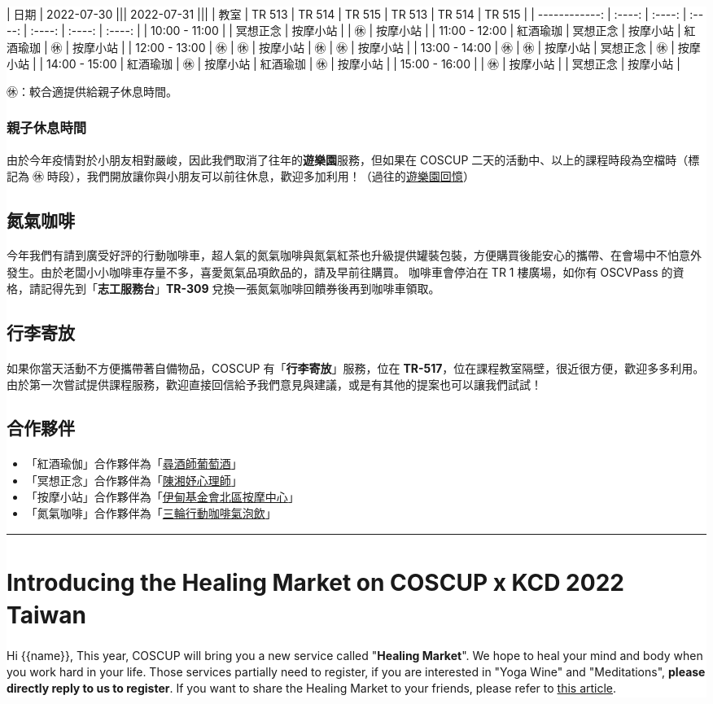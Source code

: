 | 日期            | 2022-07-30             ||| 2022-07-31             |||
| 教室            | TR 513 | TR 514 | TR 515 | TR 513 | TR 514 | TR 515 |
| ------------: | :----: | :----: | :----: | :----: | :----: | :----: |
| 10:00 - 11:00 |        | 冥想正念   | 按摩小站   |        | ㊡      | 按摩小站   |
| 11:00 - 12:00 | 紅酒瑜珈   | 冥想正念   | 按摩小站   | 紅酒瑜珈   | ㊡      | 按摩小站   |
| 12:00 - 13:00 | ㊡      | ㊡      | 按摩小站   | ㊡      | ㊡      | 按摩小站   |
| 13:00 - 14:00 | ㊡      | ㊡      | 按摩小站   | 冥想正念   | ㊡      | 按摩小站   |
| 14:00 - 15:00 | 紅酒瑜珈   | ㊡      | 按摩小站   | 紅酒瑜珈   | ㊡      | 按摩小站   |
| 15:00 - 16:00 |        | ㊡      | 按摩小站   |        | 冥想正念   | 按摩小站   |

㊡：較合適提供給親子休息時間。

### 親子休息時間

由於今年疫情對於小朋友相對嚴峻，因此我們取消了往年的**遊樂園**服務，但如果在 COSCUP 二天的活動中、以上的課程時段為空檔時（標記為 ㊡ 時段），我們開放讓你與小朋友可以前往休息，歡迎多加利用！（過往的[遊樂園回憶](https://kids.coscup.org/)）

## 氮氣咖啡

今年我們有請到廣受好評的行動咖啡車，超人氣的氮氣咖啡與氮氣紅茶也升級提供罐裝包裝，方便購買後能安心的攜帶、在會場中不怕意外發生。由於老闆小小咖啡車存量不多，喜愛氮氣品項飲品的，請及早前往購買。
咖啡車會停泊在 TR 1 樓廣場，如你有 OSCVPass 的資格，請記得先到「**志工服務台**」**TR-309** 兌換一張氮氣咖啡回饋券後再到咖啡車領取。

## 行李寄放

如果你當天活動不方便攜帶著自備物品，COSCUP 有「**行李寄放**」服務，位在 **TR-517**，位在課程教室隔壁，很近很方便，歡迎多多利用。
由於第一次嘗試提供課程服務，歡迎直接回信給予我們意見與建議，或是有其他的提案也可以讓我們試試！

## 合作夥伴

- 「紅酒瑜伽」合作夥伴為「[尋酒師葡萄酒](https://www.taninswine.com/)」
- 「冥想正念」合作夥伴為「[陳湘妤心理師](https://www.facebook.com/HYCtherapy)」
- 「按摩小站」合作夥伴為「[伊甸基金會北區按摩中心](https://www.eden.org.tw/branches_detail.php?detailId=JCUyNzUjIQ==&rePageUrl=L2JyYW5jaGVzLnBocD8mcGFnZT0xOQ==)」
- 「氮氣咖啡」合作夥伴為「[三輪行動咖啡氣泡飲](https://www.facebook.com/TrN2co2)」

----
# Introducing the Healing Market on COSCUP x KCD 2022 Taiwan

Hi {{name}},
This year, COSCUP will bring you a new service called "**Healing Market**". We hope to heal your mind and body when you work hard in your life.
Those services partially need to register, if you are interested in "Yoga Wine" and "Meditations", **please directly reply to us to register**.
If you want to share the Healing Market to your friends, please refer to [this article](https://blog.coscup.org/2022/07/introducing-healing-market-with-yoga.html).
